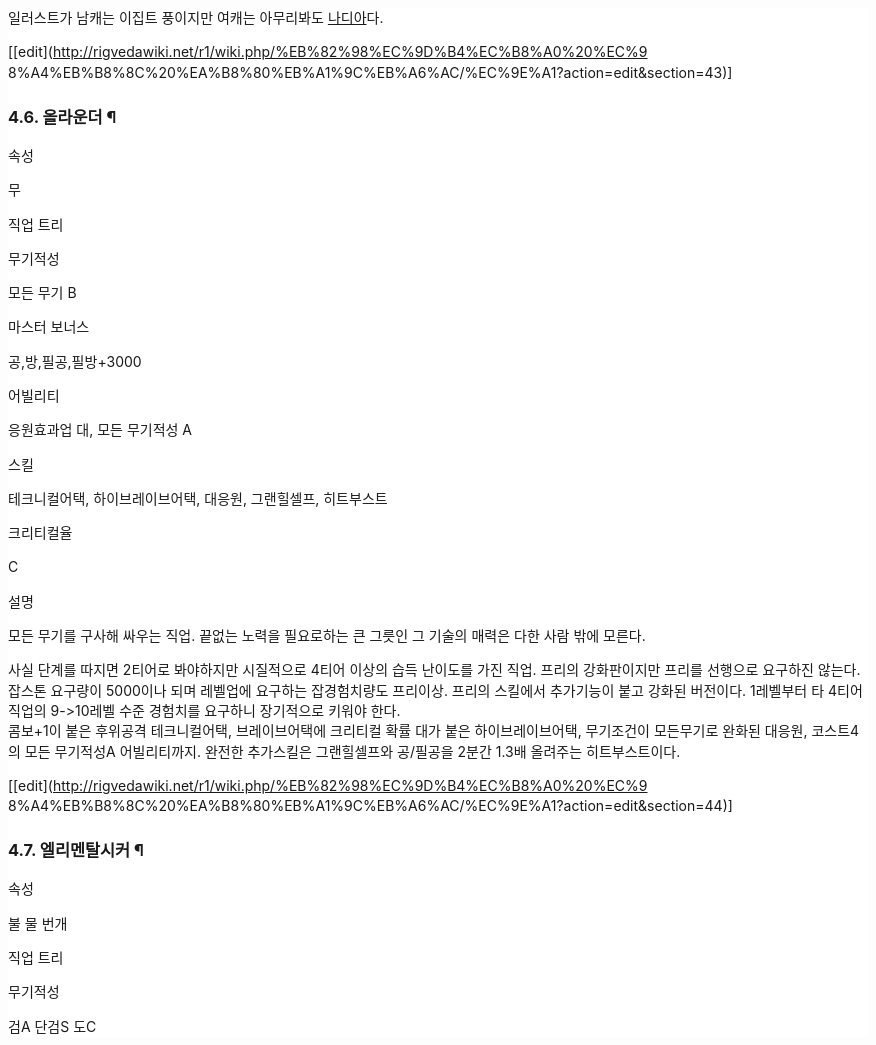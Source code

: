 
일러스트가 남캐는 이집트 풍이지만 여캐는 아무리봐도 [나디아](%EB%82%98%EB%94%94%EC%95%84.md)다.

  

[[edit](http://rigvedawiki.net/r1/wiki.php/%EB%82%98%EC%9D%B4%EC%B8%A0%20%EC%9
8%A4%EB%B8%8C%20%EA%B8%80%EB%A1%9C%EB%A6%AC/%EC%9E%A1?action=edit&section=43)]

### 4.6. 올라운더 ¶

속성

무

직업 트리

무기적성

모든 무기 B

마스터 보너스

공,방,필공,필방+3000

어빌리티

응원효과업 대, 모든 무기적성 A

스킬

테크니컬어택, 하이브레이브어택, 대응원, 그랜힐셀프, 히트부스트

크리티컬율

C

설명

모든 무기를 구사해 싸우는 직업. 끝없는 노력을 필요로하는 큰 그릇인 그 기술의 매력은 다한 사람 밖에 모른다.

  
사실 단계를 따지면 2티어로 봐야하지만 시질적으로 4티어 이상의 습득 난이도를 가진 직업. 프리의 강화판이지만 프리를 선행으로 요구하진
않는다. 잡스톤 요구량이 5000이나 되며 레벨업에 요구하는 잡경험치량도 프리이상. 프리의 스킬에서 추가기능이 붙고 강화된 버전이다.
1레벨부터 타 4티어 직업의 9->10레벨 수준 경험치를 요구하니 장기적으로 키워야 한다.  
콤보+1이 붙은 후위공격 테크니컬어택, 브레이브어택에 크리티컬 확률 대가 붙은 하이브레이브어택, 무기조건이 모든무기로 완화된 대응원,
코스트4의 모든 무기적성A 어빌리티까지. 완전한 추가스킬은 그랜힐셀프와 공/필공을 2분간 1.3배 올려주는 히트부스트이다.

  
  

[[edit](http://rigvedawiki.net/r1/wiki.php/%EB%82%98%EC%9D%B4%EC%B8%A0%20%EC%9
8%A4%EB%B8%8C%20%EA%B8%80%EB%A1%9C%EB%A6%AC/%EC%9E%A1?action=edit&section=44)]

### 4.7. 엘리멘탈시커 ¶

속성

불 물 번개

직업 트리

무기적성

검A 단검S 도C
